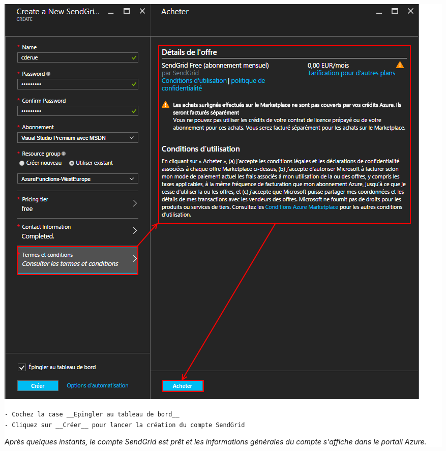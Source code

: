 ![SendGrid](../Screenshots/sendgrid6.png)

    - Cochez la case __Epingler au tableau de bord__
    - Cliquez sur __Créer__ pour lancer la création du compte SendGrid
    
*Après quelques instants, le compte SendGrid est prêt et les informations générales du compte s'affiche dans le portail Azure.*

